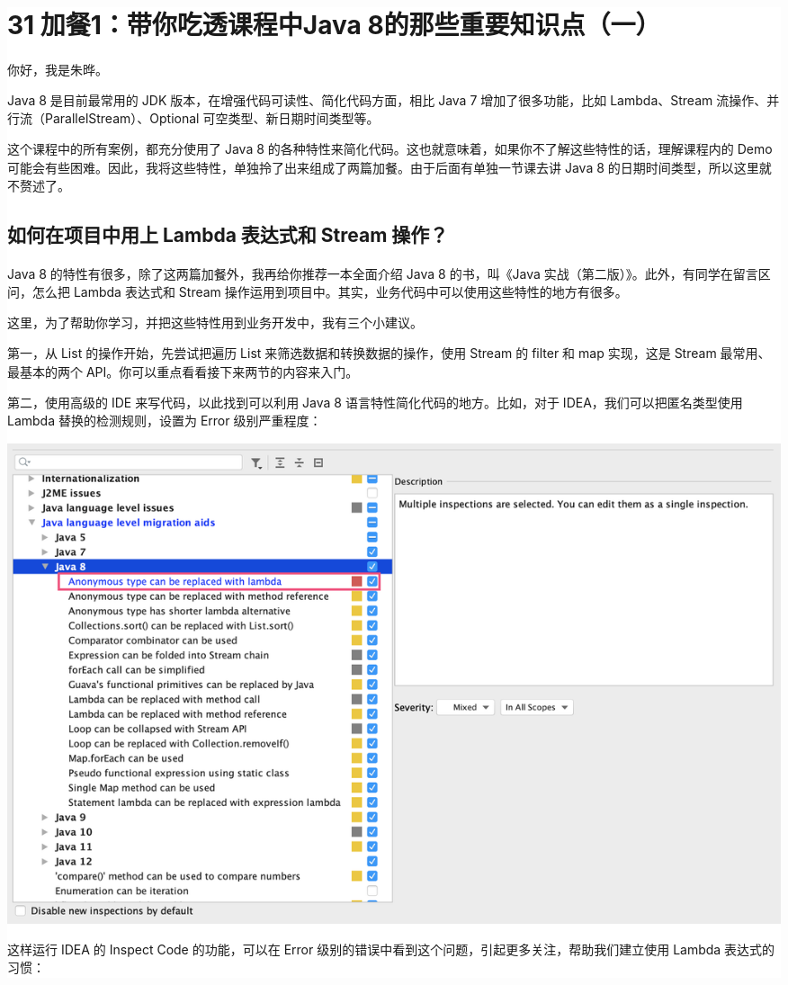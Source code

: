 # 31 加餐1：带你吃透课程中Java 8的那些重要知识点（一）

你好，我是朱晔。

Java 8 是目前最常用的 JDK 版本，在增强代码可读性、简化代码方面，相比 Java 7 增加了很多功能，比如 Lambda、Stream 流操作、并行流（ParallelStream）、Optional 可空类型、新日期时间类型等。

这个课程中的所有案例，都充分使用了 Java 8 的各种特性来简化代码。这也就意味着，如果你不了解这些特性的话，理解课程内的 Demo 可能会有些困难。因此，我将这些特性，单独拎了出来组成了两篇加餐。由于后面有单独一节课去讲 Java 8 的日期时间类型，所以这里就不赘述了。

## 如何在项目中用上 Lambda 表达式和 Stream 操作？

Java 8 的特性有很多，除了这两篇加餐外，我再给你推荐一本全面介绍 Java 8 的书，叫《Java 实战（第二版）》。此外，有同学在留言区问，怎么把 Lambda 表达式和 Stream 操作运用到项目中。其实，业务代码中可以使用这些特性的地方有很多。

这里，为了帮助你学习，并把这些特性用到业务开发中，我有三个小建议。

第一，从 List 的操作开始，先尝试把遍历 List 来筛选数据和转换数据的操作，使用 Stream 的 filter 和 map 实现，这是 Stream 最常用、最基本的两个 API。你可以重点看看接下来两节的内容来入门。

第二，使用高级的 IDE 来写代码，以此找到可以利用 Java 8 语言特性简化代码的地方。比如，对于 IDEA，我们可以把匿名类型使用 Lambda 替换的检测规则，设置为 Error 级别严重程度：

![img](assets/6707ccf4415c2d8715ed2529cfdec877.png)

这样运行 IDEA 的 Inspect Code 的功能，可以在 Error 级别的错误中看到这个问题，引起更多关注，帮助我们建立使用 Lambda 表达式的习惯：
